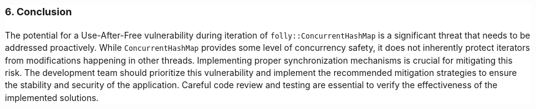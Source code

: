 ### 6. Conclusion

The potential for a Use-After-Free vulnerability during iteration of `folly::ConcurrentHashMap` is a significant threat that needs to be addressed proactively. While `ConcurrentHashMap` provides some level of concurrency safety, it does not inherently protect iterators from modifications happening in other threads. Implementing proper synchronization mechanisms is crucial for mitigating this risk. The development team should prioritize this vulnerability and implement the recommended mitigation strategies to ensure the stability and security of the application. Careful code review and testing are essential to verify the effectiveness of the implemented solutions.
